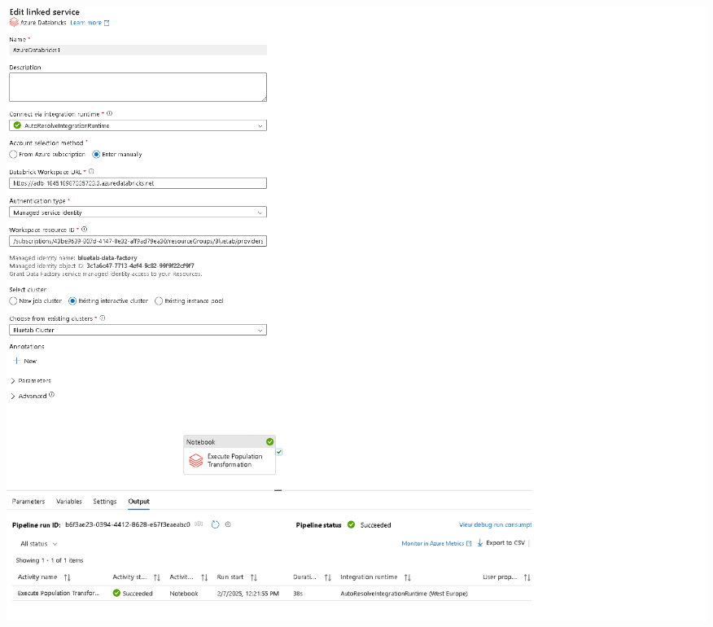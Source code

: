 <img src="images/24.png" alt="Service Principal Access" width="40%" />
<img src="images/25.png" alt="Service Principal Access" width="75%" />
